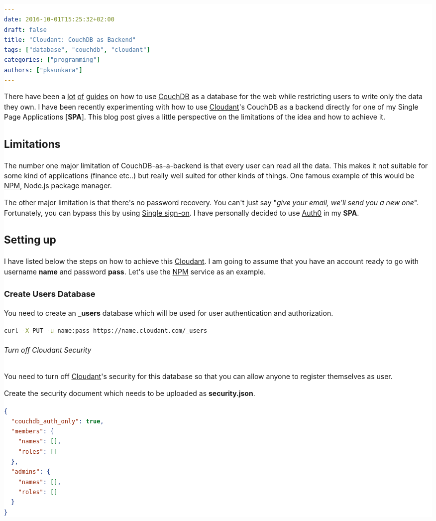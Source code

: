 ```yaml
---
date: 2016-10-01T15:25:32+02:00
draft: false
title: "Cloudant: CouchDB as Backend"
tags: ["database", "couchdb", "cloudant"]
categories: ["programming"]
authors: ["pksunkara"]
---
```


There have been a [lot](http://blog.mattwoodward.com/2012/03/definitive-guide-to-couchdb.html) [of](http://www.staticshin.com/programming/easy-user-accounts-management-with-couchdb/) [guides](https://nolanlawson.com/2013/11/15/couchdb-doesnt-want-to-be-your-database-it-wants-to-be-your-web-site/) on how to use [CouchDB](http://couchdb.apache.org) as a database for the web while restricting users to write only the data they own. I have been recently experimenting with how to use [Cloudant][]'s CouchDB as a backend directly for one of my Single Page Applications [**SPA**]. This blog post gives a little perspective on the limitations of the idea and how to achieve it.

## Limitations

The number one major limitation of CouchDB-as-a-backend is that every user can read all the data. This makes it not suitable for some kind of applications (finance etc..) but really well suited for other kinds of things. One famous example of this would be [NPM][], Node.js package manager.

The other major limitation is that there's no password recovery. You can't just say "*give your email, we’ll send you a new one*". Fortunately, you can bypass this by using [Single sign-on](https://en.wikipedia.org/wiki/Single_sign-on). I have personally decided to use [Auth0](https://auth0.com) in my **SPA**.

## Setting up

I have listed below the steps on how to achieve this [Cloudant][]. I am going to assume that you have an account ready to go with username **name** and password **pass**. Let's use the [NPM][] service as an example.

### Create Users Database

You need to create an **_users** database which will be used for user authentication and authorization.

```bash
curl -X PUT -u name:pass https://name.cloudant.com/_users
```

###### Turn off Cloudant Security

You need to turn off [Cloudant][]'s security for this database so that you can allow anyone to register themselves as user.

Create the security document which needs to be uploaded as **security.json**.

```json
{
  "couchdb_auth_only": true,
  "members": {
    "names": [],
    "roles": []
  },
  "admins": {
    "names": [],
    "roles": []
  }
}
```


[Cloudant]: https://cloudant.com
[NPM]: https://npmjs.com